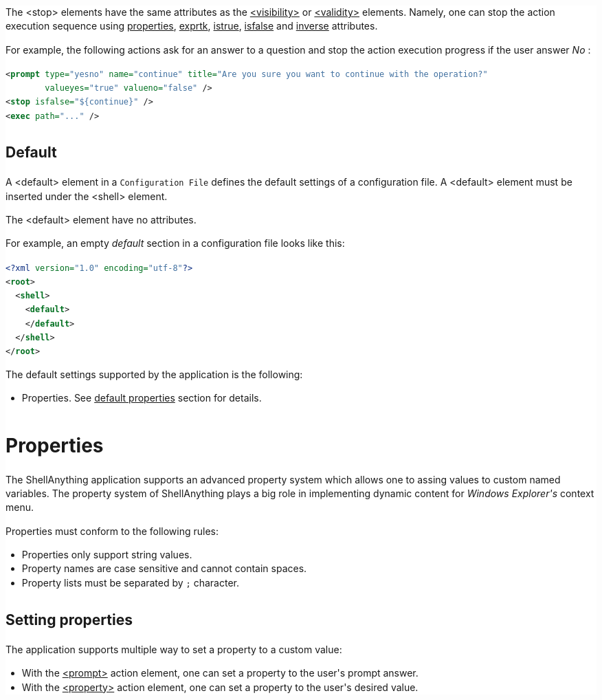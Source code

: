 The &lt;stop&gt; elements have the same attributes as the [&lt;visibility&gt;](#visibility--validity) or [&lt;validity&gt;](#visibility--validity) elements. Namely, one can stop the action execution sequence using [properties](#properties-attribute), [exprtk](#exprtk-attribute), [istrue](#istrue-attribute), [isfalse](#isfalse-attribute) and [inverse](#inverse-attribute) attributes.

For example, the following actions ask for an answer to a question and stop the action execution progress if the user answer _No_ :
```xml
<prompt type="yesno" name="continue" title="Are you sure you want to continue with the operation?"
        valueyes="true" valueno="false" />
<stop isfalse="${continue}" />
<exec path="..." />
```



## Default ##

A &lt;default&gt; element in a `Configuration File` defines the default settings of a configuration file. A &lt;default&gt; element must be inserted under the &lt;shell&gt; element.

The &lt;default&gt; element have no attributes.

For example, an empty *default* section in a configuration file looks like this:
```xml
<?xml version="1.0" encoding="utf-8"?>
<root>
  <shell>
    <default>
    </default>
  </shell>
</root>
```

The default settings supported by the application is the following:
* Properties. See [default properties](#default-properties) section for details.




# Properties #

The ShellAnything application supports an advanced property system which allows one to assing values to custom named variables. The property system of ShellAnything plays a big role in implementing dynamic content for *Windows Explorer's* context menu.

Properties must conform to the following rules:
* Properties only support string values.
* Property names are case sensitive and cannot contain spaces.
* Property lists must be separated by `;` character.



## Setting properties ##

The application supports multiple way to set a property to a custom value:
* With the [&lt;prompt&gt;](#prompt-action) action element, one can set a property to the user's prompt answer.
* With the [&lt;property&gt;](#property-action) action element, one can set a property to the user's desired value.
